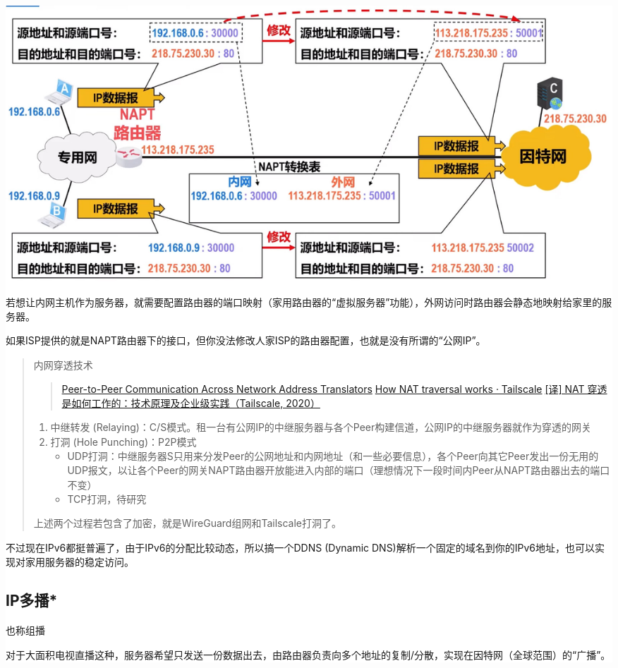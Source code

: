 ![网络层 NAPT](<./img/网络层 NAPT.jpg>)

若想让内网主机作为服务器，就需要配置路由器的端口映射（家用路由器的“虚拟服务器”功能），外网访问时路由器会静态地映射给家里的服务器。

如果ISP提供的就是NAPT路由器下的接口，但你没法修改人家ISP的路由器配置，也就是没有所谓的“公网IP”。

> 内网穿透技术
>
> > [Peer-to-Peer Communication Across Network Address Translators](<https://bford.info/pub/net/p2pnat/>)
> > [How NAT traversal works · Tailscale](<https://tailscale.com/blog/how-nat-traversal-works/>)
> > [[译] NAT 穿透是如何工作的：技术原理及企业级实践（Tailscale, 2020）](<https://arthurchiao.art/blog/how-nat-traversal-works-zh/>)
>
> 1. 中继转发 (Relaying)：C/S模式。租一台有公网IP的中继服务器与各个Peer构建信道，公网IP的中继服务器就作为穿透的网关
> 2. 打洞 (Hole Punching)：P2P模式
>    - UDP打洞：中继服务器S只用来分发Peer的公网地址和内网地址（和一些必要信息），各个Peer向其它Peer发出一份无用的UDP报文，以让各个Peer的网关NAPT路由器开放能进入内部的端口（理想情况下一段时间内Peer从NAPT路由器出去的端口不变）
>    - TCP打洞，待研究
>
> 上述两个过程若包含了加密，就是WireGuard组网和Tailscale打洞了。

不过现在IPv6都挺普遍了，由于IPv6的分配比较动态，所以搞一个DDNS (Dynamic DNS)解析一个固定的域名到你的IPv6地址，也可以实现对家用服务器的稳定访问。

## IP多播\*

也称组播

对于大面积电视直播这种，服务器希望只发送一份数据出去，由路由器负责向多个地址的复制/分散，实现在因特网（全球范围）的“广播”。
